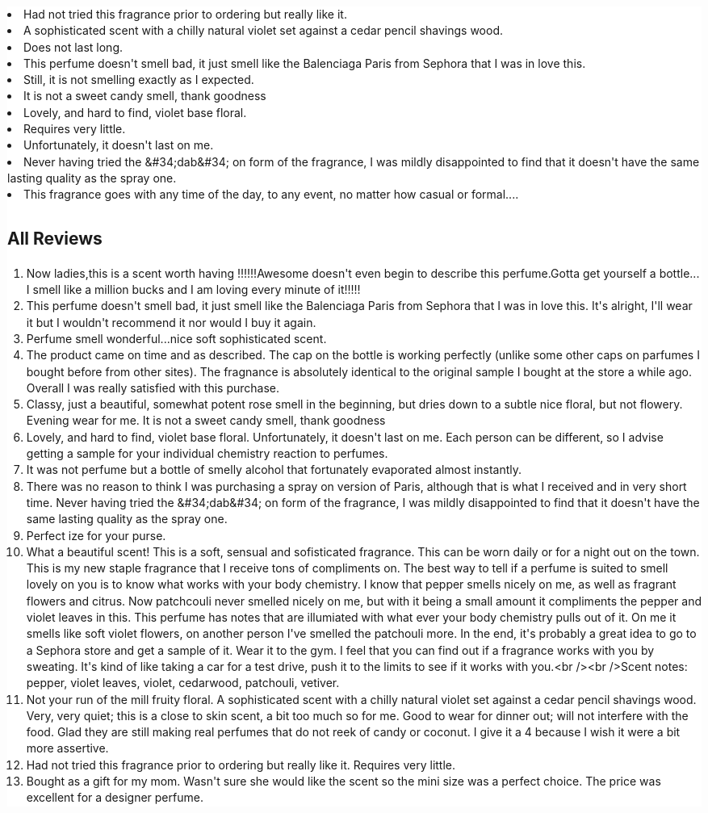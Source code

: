 <li> Had not tried this fragrance prior to ordering but really like it.  </li>
<li> A sophisticated scent with a chilly natural violet set against a cedar pencil shavings wood.  </li>
<li> Does not last long.</li>
<li> This perfume doesn&#x27;t smell bad, it just smell like the Balenciaga Paris from Sephora that I was in love this.  </li>
<li> Still, it is not smelling exactly as I expected.</li>
<li> It is not a sweet candy smell, thank goodness</li>
<li> Lovely, and hard to find, violet base floral.  </li>
<li> Requires very little.</li>
<li> Unfortunately, it doesn&#x27;t last on me.  </li>
<li> Never having tried the &amp;#34;dab&amp;#34; on form of the fragrance, I was mildly disappointed to find that it doesn&#x27;t have the same lasting quality as the spray one.</li>
<li> This fragrance goes with any time of the day, to any event, no matter how casual or formal....</li>
</ol>

<h2>All Reviews</h2>

<ol>
    <li> Now ladies,this is a scent worth having !!!!!!Awesome doesn&#x27;t even begin to describe this perfume.Gotta get yourself a bottle... I smell like a million bucks and I am loving every minute of it!!!!!</li>
    <li> This perfume doesn&#x27;t smell bad, it just smell like the Balenciaga Paris from Sephora that I was in love this.  It&#x27;s alright, I&#x27;ll wear it but I wouldn&#x27;t recommend it nor would I buy it again.</li>
    <li> Perfume smell wonderful...nice soft sophisticated scent.</li>
    <li> The product came on time and as described.  The cap on the bottle is working perfectly (unlike some other caps on parfumes I bought before from other sites).  The fragnance is absolutely identical to the original sample I bought at the store a while ago. Overall I was really satisfied with this purchase.</li>
    <li> Classy, just a beautiful, somewhat potent rose smell in the beginning, but dries down to a subtle nice floral, but not flowery. Evening wear for me. It is not a sweet candy smell, thank goodness</li>
    <li> Lovely, and hard to find, violet base floral.  Unfortunately, it doesn&#x27;t last on me.  Each person can be different, so I advise getting a sample for your individual chemistry reaction to perfumes.</li>
    <li> It was not perfume but a bottle of smelly alcohol that fortunately evaporated almost instantly.</li>
    <li> There was no reason to think I was purchasing a spray on version of Paris, although that is what I received and in very short time. Never having tried the &amp;#34;dab&amp;#34; on form of the fragrance, I was mildly disappointed to find that it doesn&#x27;t have the same lasting quality as the spray one.</li>
    <li> Perfect ize for your purse.</li>
    <li> What a beautiful scent! This is a soft, sensual and sofisticated fragrance. This can be worn daily or for a night out on the town. This is my new staple fragrance that I receive tons of compliments on. The best way to tell if a perfume is suited to smell lovely on you is to know what works with your body chemistry.  I know that pepper smells nicely on me, as well as fragrant flowers and citrus. Now patchcouli never smelled nicely on me, but with it being a small amount it compliments the pepper and violet leaves in this. This perfume has notes that are illumiated with what ever your body chemistry pulls out of it. On me it smells like soft violet flowers, on another person I&#x27;ve smelled the patchouli more. In the end, it&#x27;s probably a great idea to go to a Sephora store and get a sample of it. Wear it to the gym. I feel that you can find out if a fragrance works with you by sweating. It&#x27;s kind of like taking a car for a test drive, push it to the limits to see if it works with you.&lt;br /&gt;&lt;br /&gt;Scent notes: pepper, violet leaves, violet, cedarwood, patchouli, vetiver.</li>
    <li> Not your run of the mill fruity floral.  A sophisticated scent with a chilly natural violet set against a cedar pencil shavings wood.  Very, very quiet; this is a close to skin scent, a bit too much so for me. Good to wear for dinner out; will not interfere with the food. Glad they are still making real perfumes that do not reek of candy or coconut. I give it a 4 because I wish it were a bit more assertive.</li>
    <li> Had not tried this fragrance prior to ordering but really like it.  Requires very little.</li>
    <li> Bought as a gift for my mom. Wasn&#x27;t sure she would like the scent so the mini size was a perfect choice. The price was excellent for a designer perfume.</li>